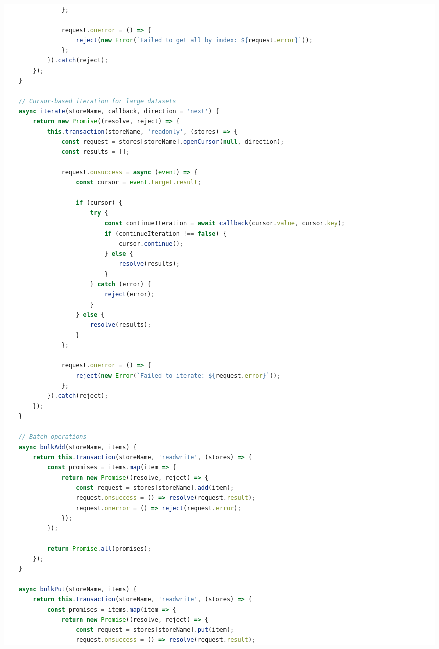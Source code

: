 ```javascript
                };
                
                request.onerror = () => {
                    reject(new Error(`Failed to get all by index: ${request.error}`));
                };
            }).catch(reject);
        });
    }
    
    // Cursor-based iteration for large datasets
    async iterate(storeName, callback, direction = 'next') {
        return new Promise((resolve, reject) => {
            this.transaction(storeName, 'readonly', (stores) => {
                const request = stores[storeName].openCursor(null, direction);
                const results = [];
                
                request.onsuccess = async (event) => {
                    const cursor = event.target.result;
                    
                    if (cursor) {
                        try {
                            const continueIteration = await callback(cursor.value, cursor.key);
                            if (continueIteration !== false) {
                                cursor.continue();
                            } else {
                                resolve(results);
                            }
                        } catch (error) {
                            reject(error);
                        }
                    } else {
                        resolve(results);
                    }
                };
                
                request.onerror = () => {
                    reject(new Error(`Failed to iterate: ${request.error}`));
                };
            }).catch(reject);
        });
    }
    
    // Batch operations
    async bulkAdd(storeName, items) {
        return this.transaction(storeName, 'readwrite', (stores) => {
            const promises = items.map(item => {
                return new Promise((resolve, reject) => {
                    const request = stores[storeName].add(item);
                    request.onsuccess = () => resolve(request.result);
                    request.onerror = () => reject(request.error);
                });
            });
            
            return Promise.all(promises);
        });
    }
    
    async bulkPut(storeName, items) {
        return this.transaction(storeName, 'readwrite', (stores) => {
            const promises = items.map(item => {
                return new Promise((resolve, reject) => {
                    const request = stores[storeName].put(item);
                    request.onsuccess = () => resolve(request.result);
```